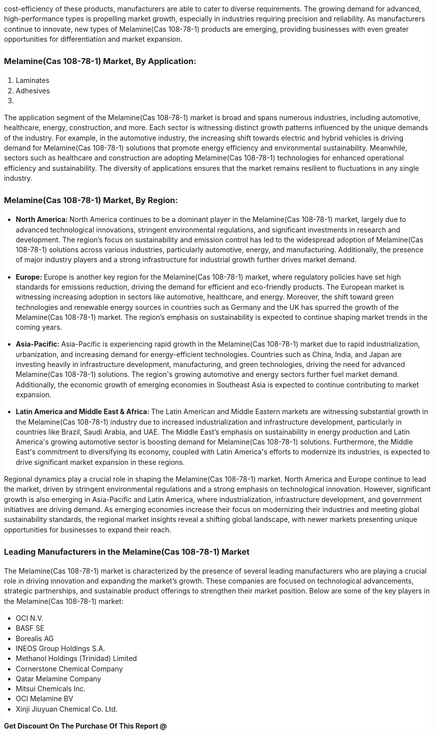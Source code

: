 cost-efficiency of these products, manufacturers are able to cater to diverse requirements. The growing demand for advanced, high-performance types is propelling market growth, especially in industries requiring precision and reliability. As manufacturers continue to innovate, new types of Melamine(Cas 108-78-1) products are emerging, providing businesses with even greater opportunities for differentiation and market expansion.</p><h3>Melamine(Cas 108-78-1) Market,&nbsp;By Application:</h3><ol><li>Laminates<li> Adhesives<li></li></ol><p>The application segment of the Melamine(Cas 108-78-1) market is broad and spans numerous industries, including automotive, healthcare, energy, construction, and more. Each sector is witnessing distinct growth patterns influenced by the unique demands of the industry. For example, in the automotive industry, the increasing shift towards electric and hybrid vehicles is driving demand for Melamine(Cas 108-78-1) solutions that promote energy efficiency and environmental sustainability. Meanwhile, sectors such as healthcare and construction are adopting Melamine(Cas 108-78-1) technologies for enhanced operational efficiency and sustainability. The diversity of applications ensures that the market remains resilient to fluctuations in any single industry.</p><h3>Melamine(Cas 108-78-1) Market, By Region:</h3><ul><li><p><strong>North America:&nbsp;</strong>North America continues to be a dominant player in the Melamine(Cas 108-78-1) market, largely due to advanced technological innovations, stringent environmental regulations, and significant investments in research and development. The region&rsquo;s focus on sustainability and emission control has led to the widespread adoption of Melamine(Cas 108-78-1) solutions across various industries, particularly automotive, energy, and manufacturing. Additionally, the presence of major industry players and a strong infrastructure for industrial growth further drives market demand.</p></li><li><p><strong><strong>Europe:&nbsp;</strong></strong>Europe is another key region for the Melamine(Cas 108-78-1) market, where regulatory policies have set high standards for emissions reduction, driving the demand for efficient and eco-friendly products. The European market is witnessing increasing adoption in sectors like automotive, healthcare, and energy. Moreover, the shift toward green technologies and renewable energy sources in countries such as Germany and the UK has spurred the growth of the Melamine(Cas 108-78-1) market. The region&rsquo;s emphasis on sustainability is expected to continue shaping market trends in the coming years.</p></li><li><p><strong><strong>Asia-Pacific:&nbsp;</strong></strong>Asia-Pacific is experiencing rapid growth in the Melamine(Cas 108-78-1) market due to rapid industrialization, urbanization, and increasing demand for energy-efficient technologies. Countries such as China, India, and Japan are investing heavily in infrastructure development, manufacturing, and green technologies, driving the need for advanced Melamine(Cas 108-78-1) solutions. The region's growing automotive and energy sectors further fuel market demand. Additionally, the economic growth of emerging economies in Southeast Asia is expected to continue contributing to market expansion.</p></li><li><p><strong><strong>Latin America and Middle East &amp; Africa:&nbsp;</strong></strong>The Latin American and Middle Eastern markets are witnessing substantial growth in the Melamine(Cas 108-78-1) industry due to increased industrialization and infrastructure development, particularly in countries like Brazil, Saudi Arabia, and UAE. The Middle East&rsquo;s emphasis on sustainability in energy production and Latin America's growing automotive sector is boosting demand for Melamine(Cas 108-78-1) solutions. Furthermore, the Middle East's commitment to diversifying its economy, coupled with Latin America's efforts to modernize its industries, is expected to drive significant market expansion in these regions.</p></li></ul><p>Regional dynamics play a crucial role in shaping the Melamine(Cas 108-78-1) market. North America and Europe continue to lead the market, driven by stringent environmental regulations and a strong emphasis on technological innovation. However, significant growth is also emerging in Asia-Pacific and Latin America, where industrialization, infrastructure development, and government initiatives are driving demand. As emerging economies increase their focus on modernizing their industries and meeting global sustainability standards, the regional market insights reveal a shifting global landscape, with newer markets presenting unique opportunities for businesses to expand their reach.</p><h3><strong>Leading Manufacturers in the Melamine(Cas 108-78-1) Market</strong></h3><p>The Melamine(Cas 108-78-1) market is characterized by the presence of several leading manufacturers who are playing a crucial role in driving innovation and expanding the market&rsquo;s growth. These companies are focused on technological advancements, strategic partnerships, and sustainable product offerings to strengthen their market position. Below are some of the key players in the Melamine(Cas 108-78-1) market:</p></div><div class="article-main__content" data-test-id="publishing-text-block"><ul><li><span class="">OCI N.V.<li> BASF SE<li> Borealis AG<li> INEOS Group Holdings S.A.<li> Methanol Holdings (Trinidad) Limited<li> Cornerstone Chemical Company<li> Qatar Melamine Company<li> Mitsui Chemicals Inc.<li> OCI Melamine BV<li> Xinji Jiuyuan Chemical Co. Ltd.</span></li></ul></div><div class="article-main__content" data-test-id="publishing-text-block"><p><span class="font-[700]"><strong>Get Discount On The Purchase Of This Report @</strong>